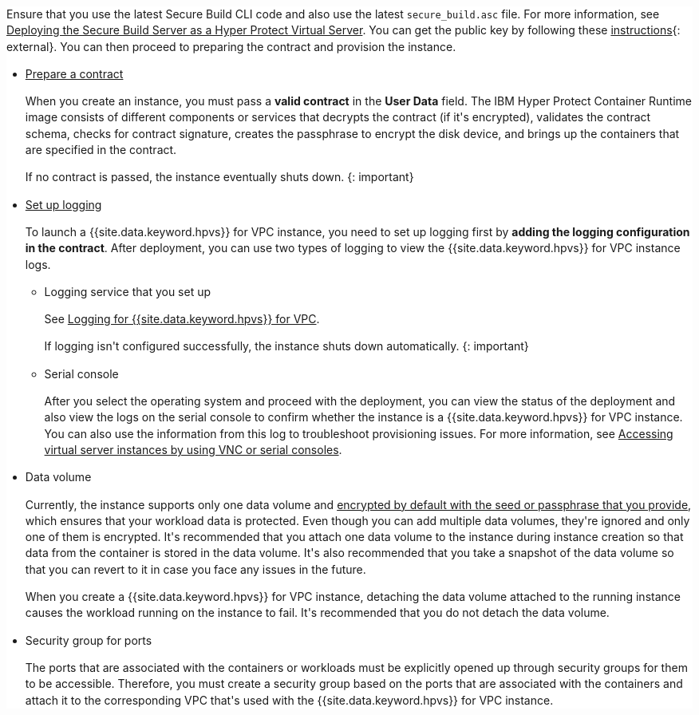    Ensure that you use the latest Secure Build CLI code and also use the latest `secure_build.asc` file. For more information, see [Deploying the Secure Build Server as a Hyper Protect Virtual Server](/docs/hp-virtual-servers?topic=hp-virtual-servers-imagebuild#deploysecurebuild). You can get the public key by following these [instructions](https://github.com/ibm-hyper-protect/secure-build-cli#how-to-extract-public-key-used-for-signing-container-image-inside-sbs){: external}. You can then proceed to preparing the contract and provision the instance. 

- [Prepare a contract](/docs/vpc?topic=vpc-about-contract_se)
   
   When you create an instance, you must pass a **valid contract** in the **User Data** field. The IBM Hyper Protect Container Runtime image consists of different components or services that decrypts the contract (if it's encrypted), validates the contract schema, checks for contract signature, creates the passphrase to encrypt the disk device, and brings up the containers that are specified in the contract.

   If no contract is passed, the instance eventually shuts down. 
   {: important}

- [Set up logging](/docs/vpc?topic=vpc-logging-for-hyper-protect-virtual-servers-for-vpc)

   To launch a {{site.data.keyword.hpvs}} for VPC instance, you need to set up logging first by **adding the logging configuration in the contract**. After deployment, you can use two types of logging to view the {{site.data.keyword.hpvs}} for VPC instance logs.

   - Logging service that you set up

      See [Logging for {{site.data.keyword.hpvs}} for VPC](/docs/vpc?topic=vpc-logging-for-hyper-protect-virtual-servers-for-vpc).

      If logging isn't configured successfully, the instance shuts down automatically.
      {: important}

   - Serial console

      After you select the operating system and proceed with the deployment, you can view the status of the deployment and also view the logs on the serial console to confirm whether the instance is a {{site.data.keyword.hpvs}} for VPC instance. You can also use the information from this log to troubleshoot provisioning issues. For more information, see [Accessing virtual server instances by using VNC or serial consoles](/docs/vpc?topic=vpc-vsi_is_connecting_console&interface=ui).

- Data volume
   
   Currently, the instance supports only one data volume and [encrypted by default with the seed or passphrase that you provide](/docs/vpc?topic=vpc-about-contract_se#hpcr_contract_volumes), which ensures that your workload data is protected. Even though you can add multiple data volumes, they're ignored and only one of them is encrypted. It's recommended that you attach one data volume to the instance during instance creation so that data from the container is stored in the data volume. It's also recommended that you take a snapshot of the data volume so that you can revert to it in case you face any issues in the future.

   When you create a {{site.data.keyword.hpvs}} for VPC instance, detaching the data volume attached to the running instance causes the workload running on the instance to fail. It's recommended that you do not detach the data volume.

- Security group for ports

   The ports that are associated with the containers or workloads must be explicitly opened up through security groups for them to be accessible. Therefore, you must create a security group based on the ports that are associated with the containers and attach it to the corresponding VPC that's used with the {{site.data.keyword.hpvs}} for VPC instance.
